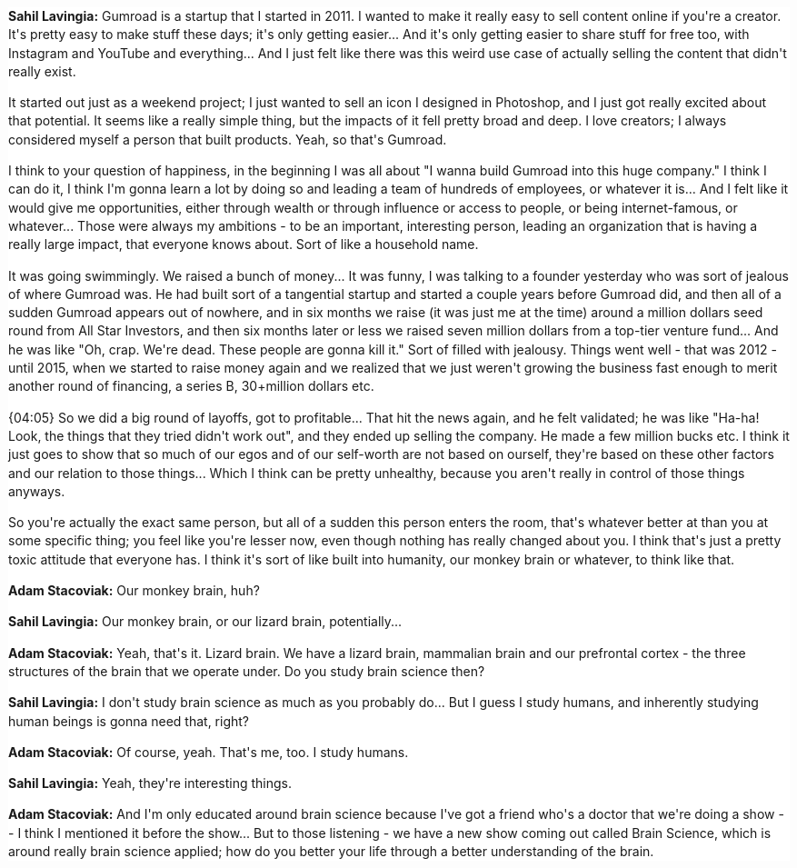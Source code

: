 **Sahil Lavingia:** Gumroad is a startup that I started in 2011. I wanted to make it really easy to sell content online if you're a creator. It's pretty easy to make stuff these days; it's only getting easier... And it's only getting easier to share stuff for free too, with Instagram and YouTube and everything... And I just felt like there was this weird use case of actually selling the content that didn't really exist.

It started out just as a weekend project; I just wanted to sell an icon I designed in Photoshop, and I just got really excited about that potential. It seems like a really simple thing, but the impacts of it fell pretty broad and deep. I love creators; I always considered myself a person that built products. Yeah, so that's Gumroad.

I think to your question of happiness, in the beginning I was all about "I wanna build Gumroad into this huge company." I think I can do it, I think I'm gonna learn a lot by doing so and leading a team of hundreds of employees, or whatever it is... And I felt like it would give me opportunities, either through wealth or through influence or access to people, or being internet-famous, or whatever... Those were always my ambitions - to be an important, interesting person, leading an organization that is having a really large impact, that everyone knows about. Sort of like a household name.

It was going swimmingly. We raised a bunch of money... It was funny, I was talking to a founder yesterday who was sort of jealous of where Gumroad was. He had built sort of a tangential startup and started a couple years before Gumroad did, and then all of a sudden Gumroad appears out of nowhere, and in six months we raise (it was just me at the time) around a million dollars seed round from All Star Investors, and then six months later or less we raised seven million dollars from a top-tier venture fund... And he was like "Oh, crap. We're dead. These people are gonna kill it." Sort of filled with jealousy. Things went well - that was 2012 - until 2015, when we started to raise money again and we realized that we just weren't growing the business fast enough to merit another round of financing, a series B, 30+million dollars etc.

\{04:05\} So we did a big round of layoffs, got to profitable... That hit the news again, and he felt validated; he was like "Ha-ha! Look, the things that they tried didn't work out", and they ended up selling the company. He made a few million bucks etc. I think it just goes to show that so much of our egos and of our self-worth are not based on ourself, they're based on these other factors and our relation to those things... Which I think can be pretty unhealthy, because you aren't really in control of those things anyways.

So you're actually the exact same person, but all of a sudden this person enters the room, that's whatever better at than you at some specific thing; you feel like you're lesser now, even though nothing has really changed about you. I think that's just a pretty toxic attitude that everyone has. I think it's sort of like built into humanity, our monkey brain or whatever, to think like that.

**Adam Stacoviak:** Our monkey brain, huh?

**Sahil Lavingia:** Our monkey brain, or our lizard brain, potentially...

**Adam Stacoviak:** Yeah, that's it. Lizard brain. We have a lizard brain, mammalian brain and our prefrontal cortex - the three structures of the brain that we operate under. Do you study brain science then?

**Sahil Lavingia:** I don't study brain science as much as you probably do... But I guess I study humans, and inherently studying human beings is gonna need that, right?

**Adam Stacoviak:** Of course, yeah. That's me, too. I study humans.

**Sahil Lavingia:** Yeah, they're interesting things.

**Adam Stacoviak:** And I'm only educated around brain science because I've got a friend who's a doctor that we're doing a show -- I think I mentioned it before the show... But to those listening - we have a new show coming out called Brain Science, which is around really brain science applied; how do you better your life through a better understanding of the brain.
